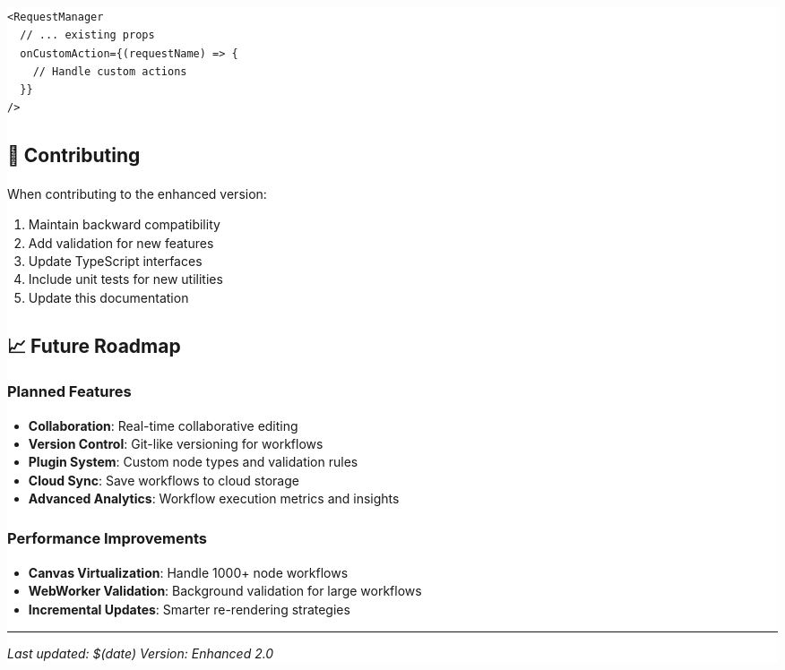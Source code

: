```tsx
<RequestManager
  // ... existing props
  onCustomAction={(requestName) => {
    // Handle custom actions
  }}
/>
```

## 🤝 Contributing

When contributing to the enhanced version:

1. Maintain backward compatibility
2. Add validation for new features
3. Update TypeScript interfaces
4. Include unit tests for new utilities
5. Update this documentation

## 📈 Future Roadmap

### Planned Features
- **Collaboration**: Real-time collaborative editing
- **Version Control**: Git-like versioning for workflows
- **Plugin System**: Custom node types and validation rules
- **Cloud Sync**: Save workflows to cloud storage
- **Advanced Analytics**: Workflow execution metrics and insights

### Performance Improvements
- **Canvas Virtualization**: Handle 1000+ node workflows
- **WebWorker Validation**: Background validation for large workflows
- **Incremental Updates**: Smarter re-rendering strategies

---

*Last updated: $(date)*
*Version: Enhanced 2.0*